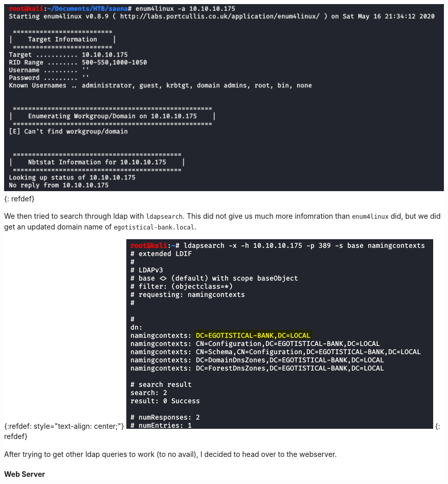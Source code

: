 ![Enum4Linux scan](../../assets/img/writeups/htb/sauna/enum4_linux.png)
{: refdef}

We then tried to search through ldap with `ldapsearch`. This did not give us much more infomration than `enum4linux` did, but we did get an updated domain name of `egotistical-bank.local`.

{:refdef: style="text-align: center;"}
![Ldap Search](../../assets/img/writeups/htb/sauna/ldap_search.png)
{: refdef}

After trying to get other ldap queries to work (to no avail), I decided to head over to the webserver.

#### Web Server
